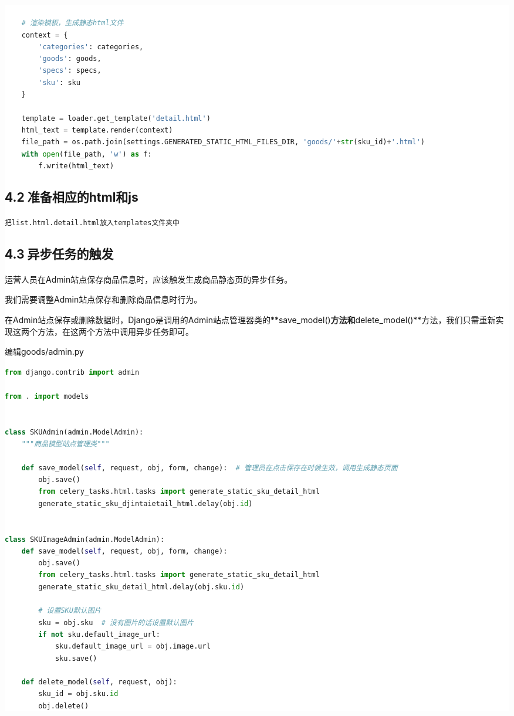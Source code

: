 ```python

    # 渲染模板，生成静态html文件
    context = {
        'categories': categories,
        'goods': goods,
        'specs': specs,
        'sku': sku
    }

    template = loader.get_template('detail.html')
    html_text = template.render(context)
    file_path = os.path.join(settings.GENERATED_STATIC_HTML_FILES_DIR, 'goods/'+str(sku_id)+'.html')
    with open(file_path, 'w') as f:
        f.write(html_text)
```

## 4.2 准备相应的html和js

```
把list.html.detail.html放入templates文件夹中
```



## 4.3 异步任务的触发

运营人员在Admin站点保存商品信息时，应该触发生成商品静态页的异步任务。

我们需要调整Admin站点保存和删除商品信息时行为。

在Admin站点保存或删除数据时，Django是调用的Admin站点管理器类的**save_model()**方法和**delete_model()**方法，我们只需重新实现这两个方法，在这两个方法中调用异步任务即可。

编辑goods/admin.py

```python
from django.contrib import admin

from . import models


class SKUAdmin(admin.ModelAdmin):
    """商品模型站点管理类"""

    def save_model(self, request, obj, form, change):  # 管理员在点击保存在时候生效，调用生成静态页面
        obj.save()
        from celery_tasks.html.tasks import generate_static_sku_detail_html
        generate_static_sku_djintaietail_html.delay(obj.id)


class SKUImageAdmin(admin.ModelAdmin):
    def save_model(self, request, obj, form, change):
        obj.save()
        from celery_tasks.html.tasks import generate_static_sku_detail_html
        generate_static_sku_detail_html.delay(obj.sku.id)

        # 设置SKU默认图片
        sku = obj.sku  # 没有图片的话设置默认图片
        if not sku.default_image_url:
            sku.default_image_url = obj.image.url
            sku.save()

    def delete_model(self, request, obj):
        sku_id = obj.sku.id
        obj.delete()
```